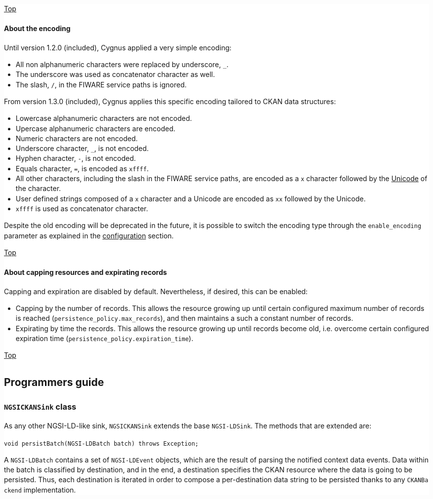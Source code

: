 [Top](#top)

#### <a name="section2.3.3"></a>About the encoding
Until version 1.2.0 (included), Cygnus applied a very simple encoding:

* All non alphanumeric characters were replaced by underscore, `_`.
* The underscore was used as concatenator character as well.
* The slash, `/`, in the FIWARE service paths is ignored.

From version 1.3.0 (included), Cygnus applies this specific encoding tailored to CKAN data structures:

* Lowercase alphanumeric characters are not encoded.
* Upercase alphanumeric characters are encoded.
* Numeric characters are not encoded.
* Underscore character, `_`, is not encoded.
* Hyphen character, `-`, is not encoded.
* Equals character, `=`, is encoded as `xffff`.
* All other characters, including the slash in the FIWARE service paths, are encoded as a `x` character followed by the [Unicode](http://unicode-table.com) of the character.
* User defined strings composed of a `x` character and a Unicode are encoded as `xx` followed by the Unicode.
* `xffff` is used as concatenator character.

Despite the old encoding will be deprecated in the future, it is possible to switch the encoding type through the `enable_encoding` parameter as explained in the [configuration](#section2.1) section.

[Top](#top)



#### <a name="section2.3.5"></a>About capping resources and expirating records
Capping and expiration are disabled by default. Nevertheless, if desired, this can be enabled:

* Capping by the number of records. This allows the resource growing up until certain configured maximum number of records is reached (`persistence_policy.max_records`), and then maintains a such a constant number of records.
* Expirating by time the records. This allows the resource growing up until records become old, i.e. overcome certain configured expiration time (`persistence_policy.expiration_time`).

[Top](#top)

## <a name="section3"></a>Programmers guide
### <a name="section3.1"></a>`NGSICKANSink` class
As any other NGSI-LD-like sink, `NGSICKANSink` extends the base `NGSI-LDSink`. The methods that are extended are:

    void persistBatch(NGSI-LDBatch batch) throws Exception;

A `NGSI-LDBatch` contains a set of `NGSI-LDEvent` objects, which are the result of parsing the notified context data events. Data within the batch is classified by destination, and in the end, a destination specifies the CKAN resource where the data is going to be persisted. Thus, each destination is iterated in order to compose a per-destination data string to be persisted thanks to any `CKANBackend` implementation.
